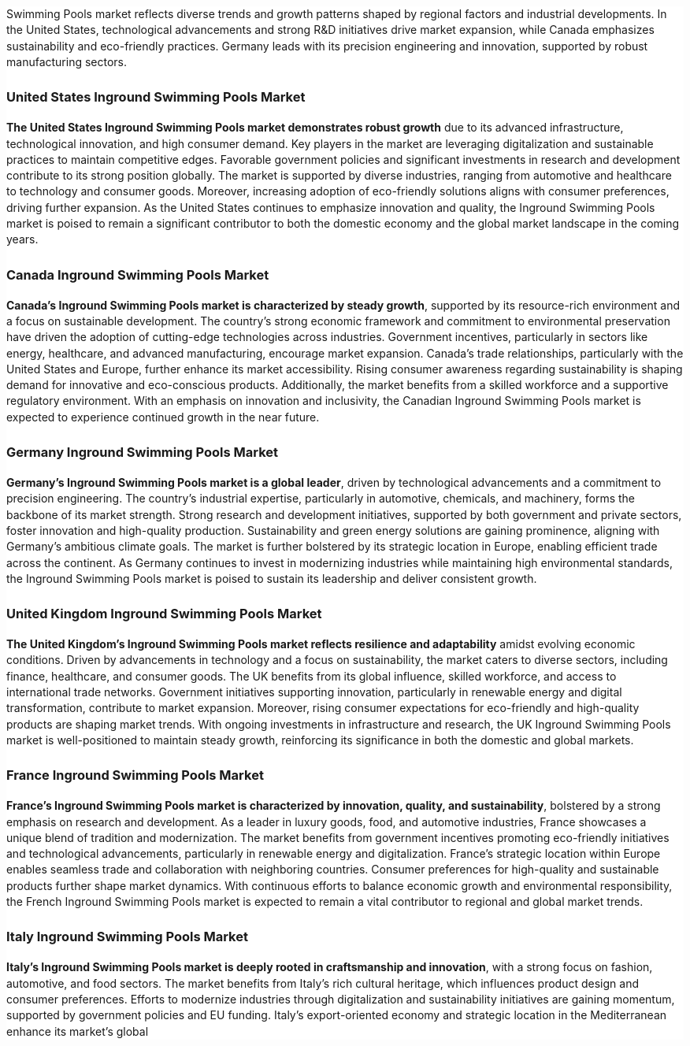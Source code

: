 Swimming Pools market reflects diverse trends and growth patterns shaped by regional factors and industrial developments. In the United States, technological advancements and strong R&amp;D initiatives drive market expansion, while Canada emphasizes sustainability and eco-friendly practices. Germany leads with its precision engineering and innovation, supported by robust manufacturing sectors.</span></em></p></blockquote><h3><strong>United States Inground Swimming Pools Market</strong></h3><p><strong>The United States Inground Swimming Pools market demonstrates robust growth</strong> due to its advanced infrastructure, technological innovation, and high consumer demand. Key players in the market are leveraging digitalization and sustainable practices to maintain competitive edges. Favorable government policies and significant investments in research and development contribute to its strong position globally. The market is supported by diverse industries, ranging from automotive and healthcare to technology and consumer goods. Moreover, increasing adoption of eco-friendly solutions aligns with consumer preferences, driving further expansion. As the United States continues to emphasize innovation and quality, the Inground Swimming Pools market is poised to remain a significant contributor to both the domestic economy and the global market landscape in the coming years.</p><h3><strong>Canada Inground Swimming Pools Market</strong></h3><p><strong>Canada&rsquo;s Inground Swimming Pools market is characterized by steady growth</strong>, supported by its resource-rich environment and a focus on sustainable development. The country&rsquo;s strong economic framework and commitment to environmental preservation have driven the adoption of cutting-edge technologies across industries. Government incentives, particularly in sectors like energy, healthcare, and advanced manufacturing, encourage market expansion. Canada&rsquo;s trade relationships, particularly with the United States and Europe, further enhance its market accessibility. Rising consumer awareness regarding sustainability is shaping demand for innovative and eco-conscious products. Additionally, the market benefits from a skilled workforce and a supportive regulatory environment. With an emphasis on innovation and inclusivity, the Canadian Inground Swimming Pools market is expected to experience continued growth in the near future.</p><h3><strong>Germany Inground Swimming Pools Market</strong></h3><p><strong>Germany&rsquo;s Inground Swimming Pools market is a global leader</strong>, driven by technological advancements and a commitment to precision engineering. The country&rsquo;s industrial expertise, particularly in automotive, chemicals, and machinery, forms the backbone of its market strength. Strong research and development initiatives, supported by both government and private sectors, foster innovation and high-quality production. Sustainability and green energy solutions are gaining prominence, aligning with Germany&rsquo;s ambitious climate goals. The market is further bolstered by its strategic location in Europe, enabling efficient trade across the continent. As Germany continues to invest in modernizing industries while maintaining high environmental standards, the Inground Swimming Pools market is poised to sustain its leadership and deliver consistent growth.</p><h3><strong>United Kingdom Inground Swimming Pools Market</strong></h3><p><strong>The United Kingdom&rsquo;s Inground Swimming Pools market reflects resilience and adaptability</strong> amidst evolving economic conditions. Driven by advancements in technology and a focus on sustainability, the market caters to diverse sectors, including finance, healthcare, and consumer goods. The UK benefits from its global influence, skilled workforce, and access to international trade networks. Government initiatives supporting innovation, particularly in renewable energy and digital transformation, contribute to market expansion. Moreover, rising consumer expectations for eco-friendly and high-quality products are shaping market trends. With ongoing investments in infrastructure and research, the UK Inground Swimming Pools market is well-positioned to maintain steady growth, reinforcing its significance in both the domestic and global markets.</p><h3><strong>France Inground Swimming Pools Market</strong></h3><p><strong>France&rsquo;s Inground Swimming Pools market is characterized by innovation, quality, and sustainability</strong>, bolstered by a strong emphasis on research and development. As a leader in luxury goods, food, and automotive industries, France showcases a unique blend of tradition and modernization. The market benefits from government incentives promoting eco-friendly initiatives and technological advancements, particularly in renewable energy and digitalization. France&rsquo;s strategic location within Europe enables seamless trade and collaboration with neighboring countries. Consumer preferences for high-quality and sustainable products further shape market dynamics. With continuous efforts to balance economic growth and environmental responsibility, the French Inground Swimming Pools market is expected to remain a vital contributor to regional and global market trends.</p><h3><strong>Italy Inground Swimming Pools Market</strong></h3><p><strong>Italy&rsquo;s Inground Swimming Pools market is deeply rooted in craftsmanship and innovation</strong>, with a strong focus on fashion, automotive, and food sectors. The market benefits from Italy&rsquo;s rich cultural heritage, which influences product design and consumer preferences. Efforts to modernize industries through digitalization and sustainability initiatives are gaining momentum, supported by government policies and EU funding. Italy&rsquo;s export-oriented economy and strategic location in the Mediterranean enhance its market&rsquo;s global